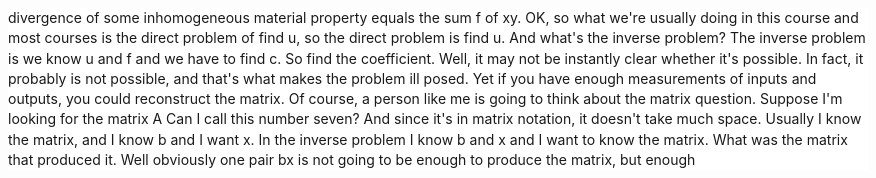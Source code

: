  <span m='1363370'>divergence</span> <span m='1365080'>of</span> <span m='1365860'>some</span>
  <span m='1368610'>inhomogeneous</span> <span m='1371990'>material</span> <span m='1372620'>property</span>
  <span m='1374000'>equals the</span> <span m='1374470'>sum</span> <span m='1374670'>f</span>
  <span m='1375120'>of</span> <span m='1375210'>xy.</span> <span m='1377990'>OK,</span>
  <span m='1378460'>so</span> <span m='1378820'>what</span> <span m='1379240'>we're</span>
  <span m='1380660'>usually</span> <span m='1381310'>doing in</span> <span m='1381890'>this</span>
  <span m='1382400'>course</span> <span m='1382880'>and</span> <span m='1383130'>most</span>
  <span m='1383610'>courses</span> <span m='1384160'>is</span> <span m='1384430'>the</span>
  <span m='1384560'>direct</span> <span m='1385050'>problem</span> <span m='1386140'>of</span>
  <span m='1386720'>find</span> <span m='1387100'>u,</span> <span m='1387550'>so</span>
  <span m='1387750'>the</span> <span m='1387910'>direct</span> <span m='1388300'>problem</span>
  <span m='1390690'>is</span> <span m='1391930'>find</span> <span m='1392270'>u.</span>
  <span m='1395920'>And</span> <span m='1396150'>what's</span> <span m='1396410'>the</span>
  <span m='1396540'>inverse</span> <span m='1397010'>problem?</span> <span m='1401550'>The</span>
  <span m='1401860'>inverse</span> <span m='1402180'>problem</span> <span m='1402710'>is</span>
  <span m='1403030'>we</span> <span m='1403230'>know</span> <span m='1403570'>u</span>
  <span m='1403920'>and</span> <span m='1404230'>f</span> <span m='1406520'>and</span>
  <span m='1406730'>we</span> <span m='1406840'>have</span> <span m='1407050'>to</span>
  <span m='1407200'>find</span> <span m='1407540'>c.</span> <span m='1408980'>So</span>
  <span m='1409110'>find</span> <span m='1409450'>the</span> <span m='1409590'>coefficient.</span>
  <span m='1419140'>Well,</span> <span m='1425120'>it</span> <span m='1425300'>may</span>
  <span m='1425430'>not</span> <span m='1425620'>be</span> <span m='1425770'>instantly</span>
  <span m='1426380'>clear</span> <span m='1426850'>whether</span> <span m='1427230'>it's</span>
  <span m='1428080'>possible.</span> <span m='1429350'>In</span> <span m='1429430'>fact,</span>
  <span m='1429690'>it</span> <span m='1429780'>probably</span> <span m='1430150'>is</span>
  <span m='1430280'>not</span> <span m='1430580'>possible,</span> <span m='1431100'>and</span>
  <span m='1431230'>that's</span> <span m='1431480'>what</span> <span m='1431640'>makes</span>
  <span m='1431890'>the</span> <span m='1432010'>problem</span> <span m='1432410'>ill</span>
  <span m='1432630'>posed.</span> <span m='1433550'>Yet</span> <span m='1433910'>if</span>
  <span m='1434080'>you</span> <span m='1434210'>have</span> <span m='1434460'>enough</span>
  <span m='1436670'>measurements</span> <span m='1440530'>of</span> <span m='1440860'>inputs</span>
  <span m='1441520'>and</span> <span m='1441780'>outputs,</span> <span m='1445610'>you</span>
  <span m='1446070'>could</span> <span m='1446340'>reconstruct</span> <span m='1447000'>the</span>
  <span m='1447080'>matrix.</span> <span m='1448310'>Of</span> <span m='1448460'>course,
  a</span> <span m='1448980'>person</span> <span m='1449280'>like</span> <span m='1449460'>me</span>
  <span m='1449570'>is</span> <span m='1449710'>going</span> <span m='1449880'>to</span>
  <span m='1449990'>think</span> <span m='1450260'>about</span> <span m='1450700'>the</span>
  <span m='1450810'>matrix</span> <span m='1451430'>question.</span> <span m='1452440'>Suppose</span>
  <span m='1454900'>I'm</span> <span m='1455060'>looking</span> <span m='1455400'>for</span>
  <span m='1455530'>the</span> <span m='1455630'>matrix</span> <span m='1456110'>A</span>
  <span m='1458640'>Can</span> <span m='1459400'>I</span> <span m='1459640'>call</span>
  <span m='1459870'>this</span> <span m='1460090'>number</span> <span m='1460380'>seven?</span>
  <span m='1462190'>And</span> <span m='1462840'>since</span> <span m='1463210'>it's</span>
  <span m='1463400'>in</span> <span m='1463570'>matrix</span> <span m='1464120'>notation,</span>
  <span m='1464740'>it</span> <span m='1464850'>doesn't</span> <span m='1465190'>take</span>
  <span m='1465470'>much</span> <span m='1465670'>space.</span> <span m='1471100'>Usually</span>
  <span m='1471820'>I</span> <span m='1472030'>know</span> <span m='1472310'>the</span>
  <span m='1472440'>matrix,</span> <span m='1473160'>and</span> <span m='1473300'>I</span>
  <span m='1473390'>know</span> <span m='1473660'>b</span> <span m='1474130'>and</span>
  <span m='1474280'>I</span> <span m='1474360'>want</span> <span m='1474620'>x.</span>
  <span m='1476520'>In</span> <span m='1476720'>the</span> <span m='1476860'>inverse</span>
  <span m='1477360'>problem</span> <span m='1478410'>I</span> <span m='1478600'>know</span>
  <span m='1478920'>b</span> <span m='1479170'>and</span> <span m='1479320'>x and</span>
  <span m='1479780'>I</span> <span m='1479860'>want</span> <span m='1480100'>to</span>
  <span m='1480170'>know</span> <span m='1480310'>the</span> <span m='1480440'>matrix.</span>
  <span m='1481640'>What</span> <span m='1481870'>was</span> <span m='1482050'>the</span>
  <span m='1482160'>matrix</span> <span m='1482660'>that</span> <span m='1482800'>produced
  it.</span> <span m='1483840'>Well</span> <span m='1484060'>obviously</span> <span
  m='1484480'>one</span> <span m='1484940'>pair</span> <span m='1485710'>bx</span>
  <span m='1486230'>is</span> <span m='1486400'>not</span> <span m='1486630'>going</span>
  <span m='1486810'>to</span> <span m='1486870'>be</span> <span m='1486960'>enough</span>
  <span m='1487330'>to</span> <span m='1487450'>produce</span> <span m='1487920'>the</span>
  <span m='1488040'>matrix,</span> <span m='1488610'>but</span> <span m='1490260'>enough</span>